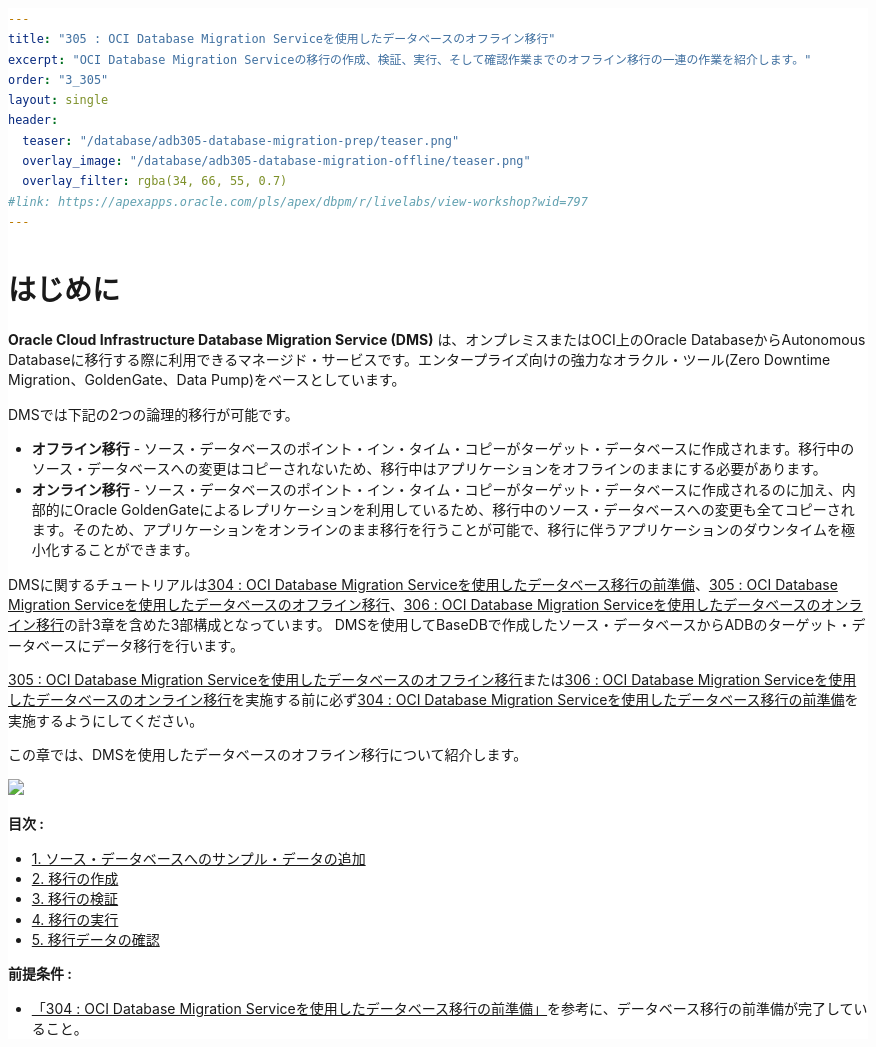 ```yaml
---
title: "305 : OCI Database Migration Serviceを使用したデータベースのオフライン移行"
excerpt: "OCI Database Migration Serviceの移行の作成、検証、実行、そして確認作業までのオフライン移行の一連の作業を紹介します。"
order: "3_305"
layout: single
header:
  teaser: "/database/adb305-database-migration-prep/teaser.png"
  overlay_image: "/database/adb305-database-migration-offline/teaser.png"
  overlay_filter: rgba(34, 66, 55, 0.7)
#link: https://apexapps.oracle.com/pls/apex/dbpm/r/livelabs/view-workshop?wid=797
---
```

<a id="anchor0"></a>

# はじめに
**Oracle Cloud Infrastructure Database Migration Service (DMS)** は、オンプレミスまたはOCI上のOracle DatabaseからAutonomous Databaseに移行する際に利用できるマネージド・サービスです。エンタープライズ向けの強力なオラクル・ツール(Zero Downtime Migration、GoldenGate、Data Pump)をベースとしています。

DMSでは下記の2つの論理的移行が可能です。
+ **オフライン移行** - ソース・データベースのポイント・イン・タイム・コピーがターゲット・データベースに作成されます。移行中のソース・データベースへの変更はコピーされないため、移行中はアプリケーションをオフラインのままにする必要があります。
+ **オンライン移行** - ソース・データベースのポイント・イン・タイム・コピーがターゲット・データベースに作成されるのに加え、内部的にOracle GoldenGateによるレプリケーションを利用しているため、移行中のソース・データベースへの変更も全てコピーされます。そのため、アプリケーションをオンラインのまま移行を行うことが可能で、移行に伴うアプリケーションのダウンタイムを極小化することができます。

DMSに関するチュートリアルは[304 : OCI Database Migration Serviceを使用したデータベース移行の前準備](/ocitutorials/database/adb304-database-migration-prep)、[305 : OCI Database Migration Serviceを使用したデータベースのオフライン移行](/ocitutorials/database/adb305-database-migration-offline)、[306 : OCI Database Migration Serviceを使用したデータベースのオンライン移行](/ocitutorials/database/adb306-database-migration-online)の計3章を含めた3部構成となっています。
DMSを使用してBaseDBで作成したソース・データベースからADBのターゲット・データベースにデータ移行を行います。

[305 : OCI Database Migration Serviceを使用したデータベースのオフライン移行](/ocitutorials/database/adb305-database-migration-offline)または[306 : OCI Database Migration Serviceを使用したデータベースのオンライン移行](/ocitutorials/database/adb306-database-migration-online)を実施する前に必ず[304 : OCI Database Migration Serviceを使用したデータベース移行の前準備](/ocitutorials/database/adb304-database-migration-prep)を実施するようにしてください。

この章では、DMSを使用したデータベースのオフライン移行について紹介します。

![](2022-03-24-09-40-38.png)

**目次 :**
  + [1. ソース・データベースへのサンプル・データの追加](#anchor1)
  + [2. 移行の作成](#anchor2)
  + [3. 移行の検証](#anchor3)
  + [4. 移行の実行](#anchor4)
  + [5. 移行データの確認](#anchor5)


**前提条件 :**
+ [「304 : OCI Database Migration Serviceを使用したデータベース移行の前準備」](/ocitutorials/database/adb304-database-migration-prep)を参考に、データベース移行の前準備が完了していること。
